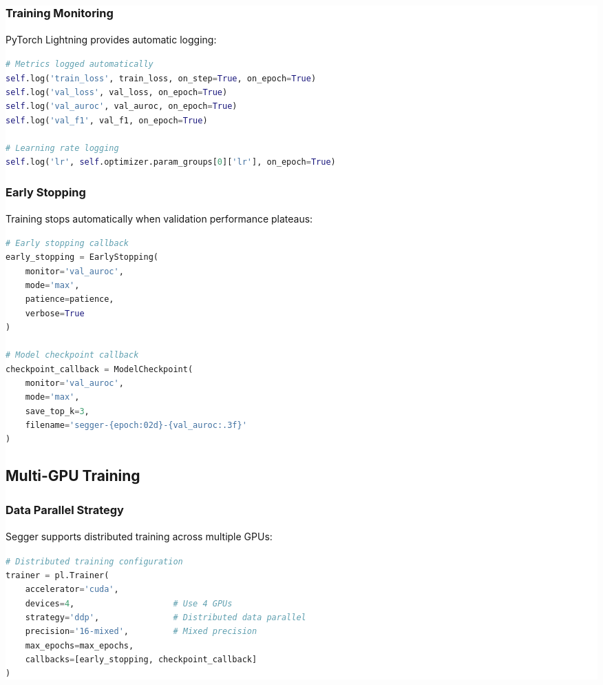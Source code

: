 ### Training Monitoring

PyTorch Lightning provides automatic logging:

```python
# Metrics logged automatically
self.log('train_loss', train_loss, on_step=True, on_epoch=True)
self.log('val_loss', val_loss, on_epoch=True)
self.log('val_auroc', val_auroc, on_epoch=True)
self.log('val_f1', val_f1, on_epoch=True)

# Learning rate logging
self.log('lr', self.optimizer.param_groups[0]['lr'], on_epoch=True)
```

### Early Stopping

Training stops automatically when validation performance plateaus:

```python
# Early stopping callback
early_stopping = EarlyStopping(
    monitor='val_auroc',
    mode='max',
    patience=patience,
    verbose=True
)

# Model checkpoint callback
checkpoint_callback = ModelCheckpoint(
    monitor='val_auroc',
    mode='max',
    save_top_k=3,
    filename='segger-{epoch:02d}-{val_auroc:.3f}'
)
```

## Multi-GPU Training

### Data Parallel Strategy

Segger supports distributed training across multiple GPUs:

```python
# Distributed training configuration
trainer = pl.Trainer(
    accelerator='cuda',
    devices=4,                    # Use 4 GPUs
    strategy='ddp',               # Distributed data parallel
    precision='16-mixed',         # Mixed precision
    max_epochs=max_epochs,
    callbacks=[early_stopping, checkpoint_callback]
)
```
